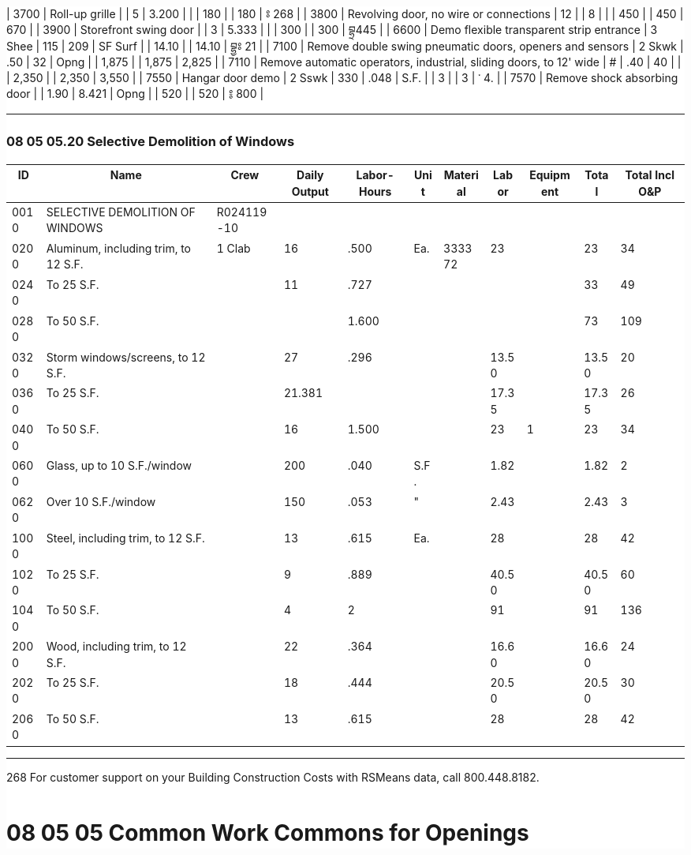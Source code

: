 | 3700  | Roll-up grille                                                       |           | 5            | 3.200       |           |          | 180     |           | 180     | ཿ 268           |
| 3800  | Revolving door, no wire or connections                               | 12        |              | 8           |           |          | 450     |           | 450     | 670             |
| 3900  | Storefront swing door                                                |           | 3            | 5.333       |           |          | 300     |           | 300     | བྷྲ445         |
| 6600  | Demo flexible transparent strip entrance                             | 3 Shee    | 115          | 209         | SF Surf   |          | 14.10   |           | 14.10   | བྷྱཿ 21         |
| 7100  | Remove double swing pneumatic doors, openers and sensors             | 2 Skwk    | .50          | 32          | Opng      |          | 1,875   |           | 1,875   | 2,825           |
| 7110  | Remove automatic operators, industrial, sliding doors, to 12' wide   | #         | .40          | 40          |           |          | 2,350   |           | 2,350   | 3,550           |
| 7550  | Hangar door demo                                                     | 2 Sswk    | 330          | .048        | S.F.      |          | 3       |           | 3       | ་ 4.            |
| 7570  | Remove shock absorbing door                                          |           | 1.90         | 8.421       | Opng      |          | 520     |           | 520     | ༔ 800           |

---

### 08 05 05.20 Selective Demolition of Windows

| ID    | Name                                                                 | Crew      | Daily Output | Labor-Hours | Unit      | Material | Labor   | Equipment | Total   | Total Incl O&P |
|-------|----------------------------------------------------------------------|-----------|--------------|-------------|-----------|----------|---------|-----------|---------|----------------|
| 0010  | SELECTIVE DEMOLITION OF WINDOWS                                      | R024119-10|              |             |           |          |         |           |         |                |
| 0200  | Aluminum, including trim, to 12 S.F.                                 | 1 Clab    | 16           | .500        | Ea.       | 333372   | 23      |           | 23      | 34             |
| 0240  | To 25 S.F.                                                           |           | 11           | .727        |           |          |         |           | 33      | 49             |
| 0280  | To 50 S.F.                                                           |           |              | 1.600       |           |          |         |           | 73      | 109            |
| 0320  | Storm windows/screens, to 12 S.F.                                    |           | 27           | .296        |           |          | 13.50   |           | 13.50   | 20             |
| 0360  | To 25 S.F.                                                           |           | 21.381       |             |           |          | 17.35   |           | 17.35   | 26             |
| 0400  | To 50 S.F.                                                           |           | 16           | 1.500       |           |          | 23      | 1         | 23      | 34             |
| 0600  | Glass, up to 10 S.F./window                                          |           | 200          | .040        | S.F.      |          | 1.82    |           | 1.82    | 2              |
| 0620  | Over 10 S.F./window                                                  |           | 150          | .053        | "         |          | 2.43    |           | 2.43    | 3              |
| 1000  | Steel, including trim, to 12 S.F.                                    |           | 13           | .615        | Ea.       |          | 28      |           | 28      | 42             |
| 1020  | To 25 S.F.                                                           |           | 9            | .889        |           |          | 40.50   |           | 40.50   | 60             |
| 1040  | To 50 S.F.                                                           |           | 4            | 2           |           |          | 91      |           | 91      | 136            |
| 2000  | Wood, including trim, to 12 S.F.                                     |           | 22           | .364        |           |          | 16.60   |           | 16.60   | 24             |
| 2020  | To 25 S.F.                                                           |           | 18           | .444        |           |          | 20.50   |           | 20.50   | 30             |
| 2060  | To 50 S.F.                                                           |           | 13           | .615        |           |          | 28      |           | 28      | 42             |

---

268 For customer support on your Building Construction Costs with RSMeans data, call 800.448.8182.

# 08 05 05 Common Work Commons for Openings
